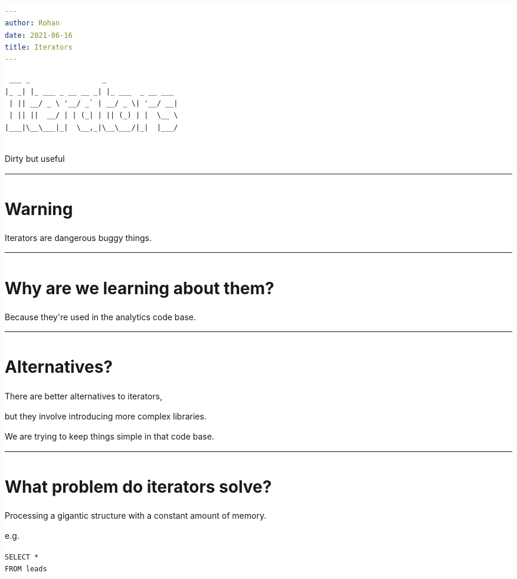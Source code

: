 ```yaml
---
author: Rohan
date: 2021-06-16
title: Iterators
---
```


```
 ___ _                 _                 
|_ _| |_ ___ _ __ __ _| |_ ___  _ __ ___ 
 | || __/ _ \ '__/ _` | __/ _ \| '__/ __|
 | || ||  __/ | | (_| | || (_) | |  \__ \
|___|\__\___|_|  \__,_|\__\___/|_|  |___/
                                         
```

Dirty but useful

---

# Warning

Iterators are dangerous buggy things.

---

# Why are we learning about them?

Because they're used in the analytics code base.

---

# Alternatives?

There are better alternatives to iterators,

but they involve introducing more complex libraries.

We are trying to keep things simple in that code base.

---

# What problem do iterators solve?

Processing a gigantic structure with a constant amount of memory.

e.g.

```
SELECT *
FROM leads
```
